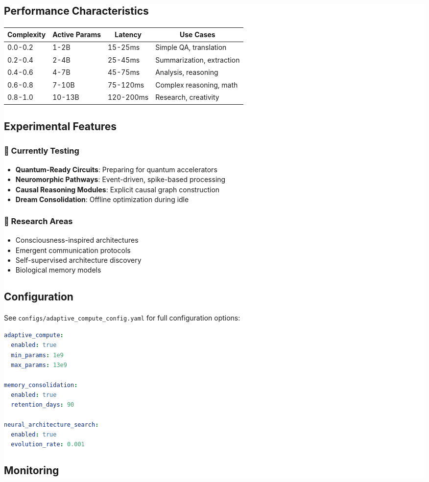 ## Performance Characteristics

| Complexity | Active Params | Latency | Use Cases |
|------------|--------------|---------|-----------|
| 0.0-0.2 | 1-2B | 15-25ms | Simple QA, translation |
| 0.2-0.4 | 2-4B | 25-45ms | Summarization, extraction |
| 0.4-0.6 | 4-7B | 45-75ms | Analysis, reasoning |
| 0.6-0.8 | 7-10B | 75-120ms | Complex reasoning, math |
| 0.8-1.0 | 10-13B | 120-200ms | Research, creativity |

## Experimental Features

### 🧪 Currently Testing

- **Quantum-Ready Circuits**: Preparing for quantum accelerators
- **Neuromorphic Pathways**: Event-driven, spike-based processing
- **Causal Reasoning Modules**: Explicit causal graph construction
- **Dream Consolidation**: Offline optimization during idle

### 🔬 Research Areas

- Consciousness-inspired architectures
- Emergent communication protocols
- Self-supervised architecture discovery
- Biological memory models

## Configuration

See `configs/adaptive_compute_config.yaml` for full configuration options:

```yaml
adaptive_compute:
  enabled: true
  min_params: 1e9
  max_params: 13e9

memory_consolidation:
  enabled: true
  retention_days: 90

neural_architecture_search:
  enabled: true
  evolution_rate: 0.001
```

## Monitoring
